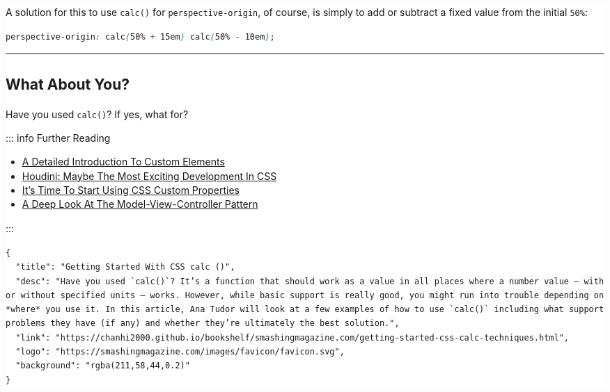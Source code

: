 A solution for this to use `calc()` for `perspective-origin`, of course, is simply to add or subtract a fixed value from the initial `50%`:

```css
perspective-origin: calc(50% + 15em) calc(50% - 10em);
```

<VidStack src="vimeo/140925020" />

---

## What About You?

Have you used `calc()`? If yes, what for?

::: info Further Reading

- [A Detailed Introduction To Custom Elements](https://smashingmagazine.com/2014/03/introduction-to-custom-elements/)
- [Houdini: Maybe The Most Exciting Development In CSS](https://smashingmagazine.com/2016/03/houdini-maybe-the-most-exciting-development-in-css-youve-never-heard-of/)
- [It’s Time To Start Using CSS Custom Properties](https://smashingmagazine.com/2017/04/start-using-css-custom-properties/)
- [A Deep Look At The Model-View-Controller Pattern](https://smashingmagazine.com/2016/05/better-architecture-for-ios-apps-model-view-controller-pattern/)

:::


```component VPCard
{
  "title": "Getting Started With CSS calc ()",
  "desc": "Have you used `calc()`? It’s a function that should work as a value in all places where a number value — with or without specified units — works. However, while basic support is really good, you might run into trouble depending on *where* you use it. In this article, Ana Tudor will look at a few examples of how to use `calc()` including what support problems they have (if any) and whether they’re ultimately the best solution.",
  "link": "https://chanhi2000.github.io/bookshelf/smashingmagazine.com/getting-started-css-calc-techniques.html",
  "logo": "https://smashingmagazine.com/images/favicon/favicon.svg",
  "background": "rgba(211,58,44,0.2)"
}
```
